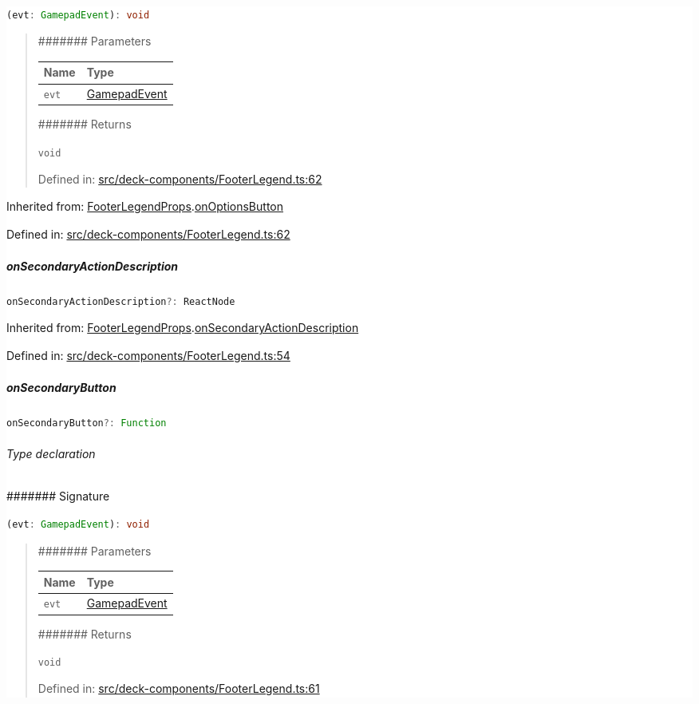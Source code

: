 ```ts
(evt: GamepadEvent): void
```

> ####### Parameters
>
> | Name | Type |
> | :------ | :------ |
> | `evt` | [GamepadEvent](deck/components/FooterLegend#gamepadevent) |
>
> ####### Returns
>
> `void`
>
> Defined in:  [src/deck-components/FooterLegend.ts:62](https://github.com/SteamDeckHomebrew/decky-frontend-lib/blob/-/src/deck-components/FooterLegend.ts#L62)
>

Inherited from: [FooterLegendProps](deck/components/FooterLegend#footerlegendprops).[onOptionsButton](deck/components/FooterLegend#onoptionsbutton)

Defined in:  [src/deck-components/FooterLegend.ts:62](https://github.com/SteamDeckHomebrew/decky-frontend-lib/blob/-/src/deck-components/FooterLegend.ts#L62)

##### onSecondaryActionDescription

```ts
onSecondaryActionDescription?: ReactNode
```

Inherited from: [FooterLegendProps](deck/components/FooterLegend#footerlegendprops).[onSecondaryActionDescription](deck/components/FooterLegend#onsecondaryactiondescription)

Defined in:  [src/deck-components/FooterLegend.ts:54](https://github.com/SteamDeckHomebrew/decky-frontend-lib/blob/-/src/deck-components/FooterLegend.ts#L54)

##### onSecondaryButton

```ts
onSecondaryButton?: Function
```

###### Type declaration

####### Signature

```ts
(evt: GamepadEvent): void
```

> ####### Parameters
>
> | Name | Type |
> | :------ | :------ |
> | `evt` | [GamepadEvent](deck/components/FooterLegend#gamepadevent) |
>
> ####### Returns
>
> `void`
>
> Defined in:  [src/deck-components/FooterLegend.ts:61](https://github.com/SteamDeckHomebrew/decky-frontend-lib/blob/-/src/deck-components/FooterLegend.ts#L61)
>
